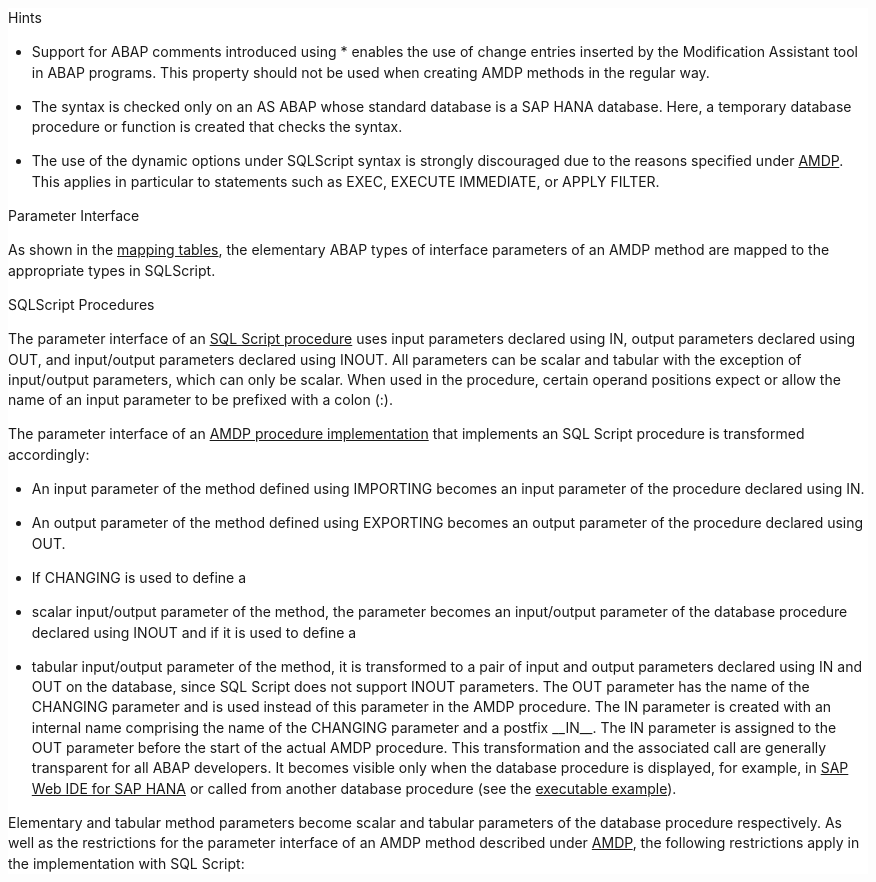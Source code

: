 Hints

-   Support for ABAP comments introduced using \* enables the use of change entries inserted by the Modification Assistant tool in ABAP programs. This property should not be used when creating AMDP methods in the regular way.

-   The syntax is checked only on an AS ABAP whose standard database is a SAP HANA database. Here, a temporary database procedure or function is created that checks the syntax.

-   The use of the dynamic options under SQLScript syntax is strongly discouraged due to the reasons specified under [AMDP](https://help.sap.com/doc/abapdocu_755_index_htm/7.55/en-US/abenamdp.htm). This applies in particular to statements such as EXEC, EXECUTE IMMEDIATE, or APPLY FILTER.

Parameter Interface

As shown in the [mapping tables](https://help.sap.com/doc/abapdocu_755_index_htm/7.55/en-US/abenamdp_hdb_sqlscript_mapping.htm), the elementary ABAP types of interface parameters of an AMDP method are mapped to the appropriate types in SQLScript.

SQLScript Procedures

The parameter interface of an [SQL Script procedure](https://help.sap.com/doc/abapdocu_755_index_htm/7.55/en-US/abensql_script_procedure_glosry.htm "Glossary Entry") uses input parameters declared using IN, output parameters declared using OUT, and input/output parameters declared using INOUT‎. All parameters can be scalar and tabular with the exception of input/output parameters, which can only be scalar. When used in the procedure, certain operand positions expect or allow the name of an input parameter to be prefixed with a colon (:).

The parameter interface of an [AMDP procedure implementation](https://help.sap.com/doc/abapdocu_755_index_htm/7.55/en-US/abenamdp_procedure_methods.htm) that implements an SQL Script procedure is transformed accordingly:

-   An input parameter of the method defined using IMPORTING becomes an input parameter of the procedure declared using IN.

-   An output parameter of the method defined using EXPORTING becomes an output parameter of the procedure declared using OUT.

-   If CHANGING is used to define a

-   scalar input/output parameter of the method, the parameter becomes an input/output parameter of the database procedure declared using INOUT and if it is used to define a

-   tabular input/output parameter of the method, it is transformed to a pair of input and output parameters declared using IN and OUT on the database, since SQL Script does not support INOUT parameters. The OUT parameter has the name of the CHANGING parameter and is used instead of this parameter in the AMDP procedure. The IN parameter is created with an internal name comprising the name of the CHANGING parameter and a postfix \_\_IN\_\_. The IN parameter is assigned to the OUT parameter before the start of the actual AMDP procedure. This transformation and the associated call are generally transparent for all ABAP developers. It becomes visible only when the database procedure is displayed, for example, in [SAP Web IDE for SAP HANA](https://help.sap.com/doc/abapdocu_755_index_htm/7.55/en-US/abensap_web_ide_for_sap_han_glosry.htm "Glossary Entry") or called from another database procedure (see the [executable example](https://help.sap.com/doc/abapdocu_755_index_htm/7.55/en-US/abenamdp_changing_abexa.htm)).

Elementary and tabular method parameters become scalar and tabular parameters of the database procedure respectively. As well as the restrictions for the parameter interface of an AMDP method described under [AMDP](https://help.sap.com/doc/abapdocu_755_index_htm/7.55/en-US/abenamdp.htm), the following restrictions apply in the implementation with SQL Script:

